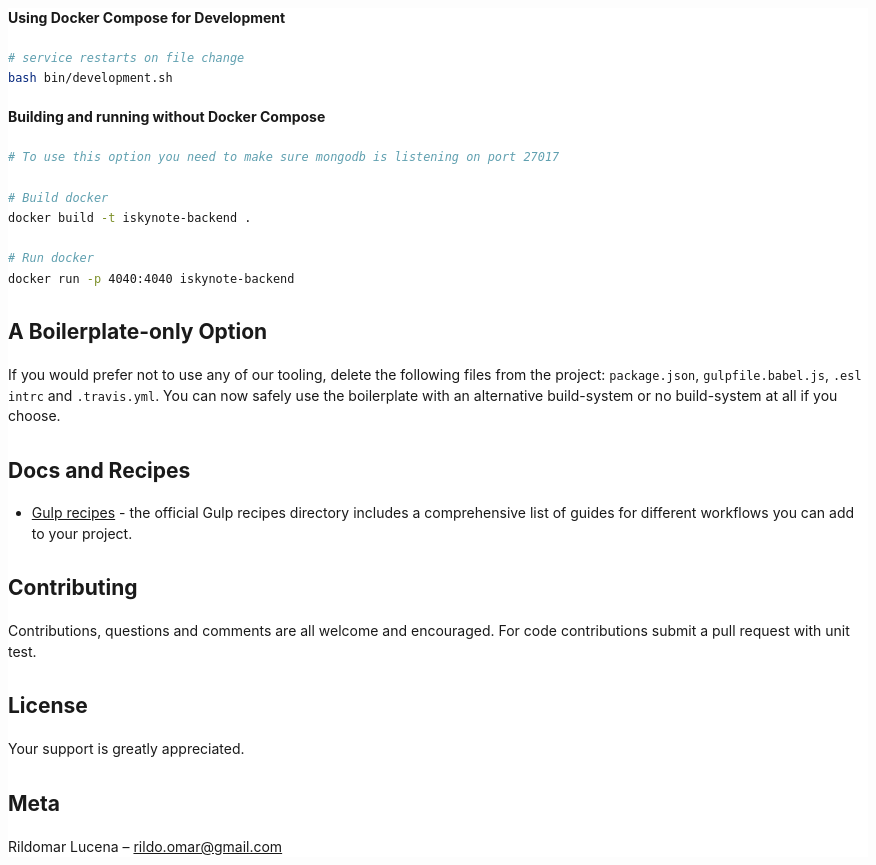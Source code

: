 #### Using Docker Compose for Development
```sh
# service restarts on file change
bash bin/development.sh
```

#### Building and running without Docker Compose
```bash
# To use this option you need to make sure mongodb is listening on port 27017

# Build docker 
docker build -t iskynote-backend .

# Run docker
docker run -p 4040:4040 iskynote-backend
```


## A Boilerplate-only Option

If you would prefer not to use any of our tooling, delete the following files from the project: `package.json`, `gulpfile.babel.js`, `.eslintrc` and `.travis.yml`. You can now safely use the boilerplate with an alternative build-system or no build-system at all if you choose.

## Docs and Recipes

* [Gulp recipes](https://github.com/gulpjs/gulp/tree/master/docs/recipes) - the official Gulp recipes directory includes a comprehensive list of guides for different workflows you can add to your project.

## Contributing

Contributions, questions and comments are all welcome and encouraged. For code contributions submit a pull request with unit test.

## License


Your support is greatly appreciated.

## Meta

Rildomar Lucena – rildo.omar@gmail.com

